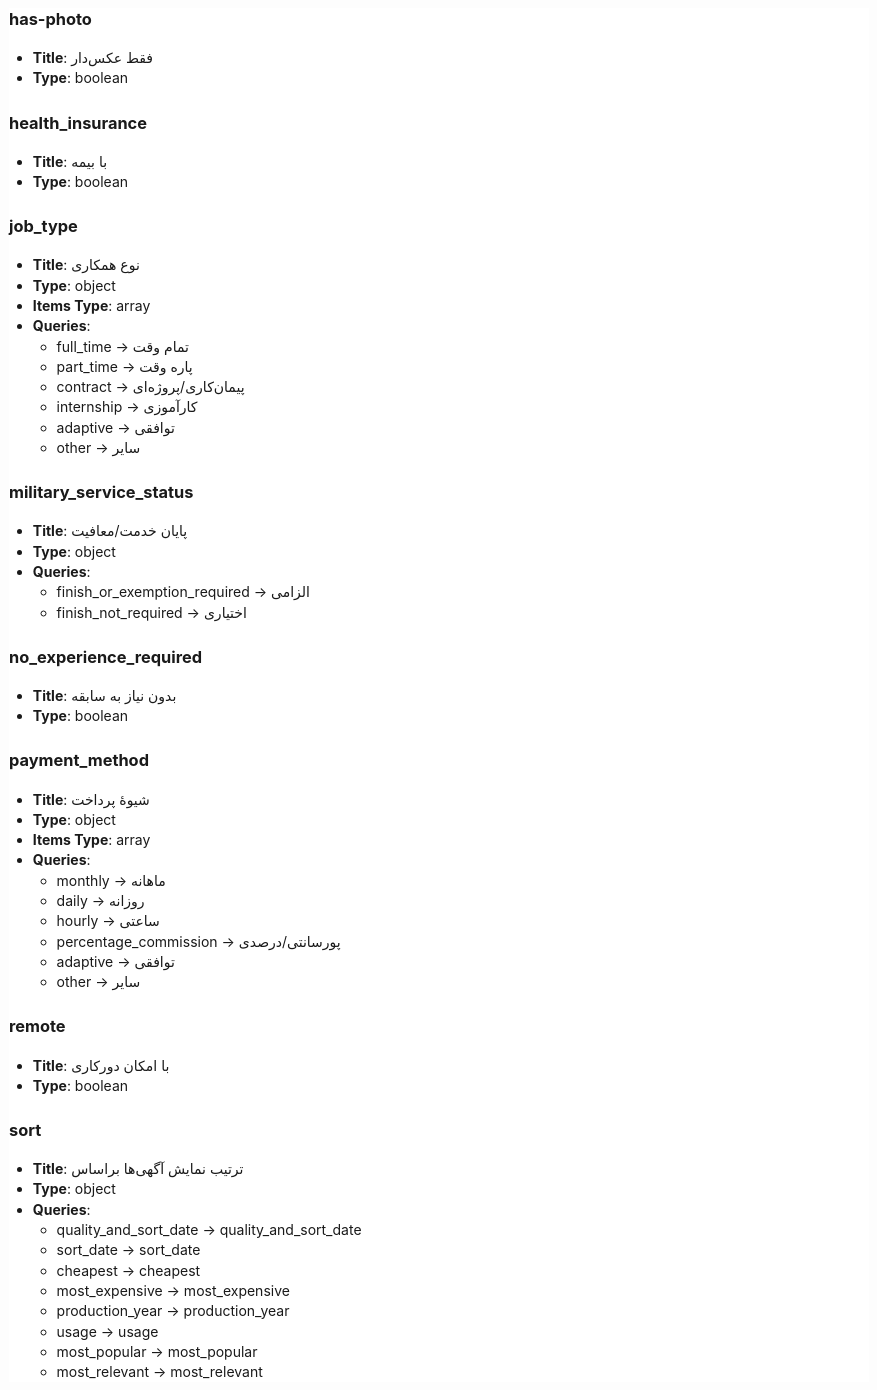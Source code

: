 ### has-photo
- **Title**: فقط عکس‌دار
- **Type**: boolean

### health_insurance
- **Title**: با بیمه
- **Type**: boolean

### job_type
- **Title**: نوع همکاری
- **Type**: object
 - **Items Type**: array
- **Queries**: 
  - full_time -> تمام وقت
  - part_time -> پاره وقت
  - contract -> پیمان‌کاری/پروژه‌ای
  - internship -> کارآموزی
  - adaptive -> توافقی
  - other -> سایر

### military_service_status
- **Title**: پایان خدمت/معافیت
- **Type**: object
- **Queries**: 
  - finish_or_exemption_required -> الزامی
  - finish_not_required -> اختیاری

### no_experience_required
- **Title**: بدون نیاز به سابقه
- **Type**: boolean

### payment_method
- **Title**: شیوهٔ پرداخت
- **Type**: object
 - **Items Type**: array
- **Queries**: 
  - monthly -> ماهانه
  - daily -> روزانه
  - hourly -> ساعتی
  - percentage_commission -> پورسانتی/درصدی
  - adaptive -> توافقی
  - other -> سایر

### remote
- **Title**: با امکان دورکاری
- **Type**: boolean

### sort
- **Title**: ترتیب نمایش آگهی‌ها براساس
- **Type**: object
- **Queries**: 
  - quality_and_sort_date -> quality_and_sort_date
  - sort_date -> sort_date
  - cheapest -> cheapest
  - most_expensive -> most_expensive
  - production_year -> production_year
  - usage -> usage
  - most_popular -> most_popular
  - most_relevant -> most_relevant
